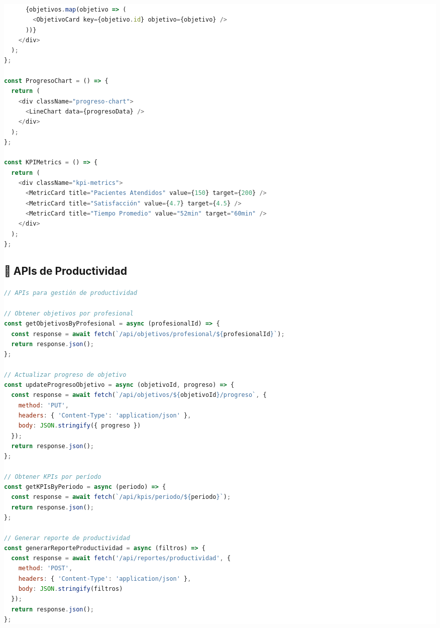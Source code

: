 ```javascript
      {objetivos.map(objetivo => (
        <ObjetivoCard key={objetivo.id} objetivo={objetivo} />
      ))}
    </div>
  );
};

const ProgresoChart = () => {
  return (
    <div className="progreso-chart">
      <LineChart data={progresoData} />
    </div>
  );
};

const KPIMetrics = () => {
  return (
    <div className="kpi-metrics">
      <MetricCard title="Pacientes Atendidos" value={150} target={200} />
      <MetricCard title="Satisfacción" value={4.7} target={4.5} />
      <MetricCard title="Tiempo Promedio" value="52min" target="60min" />
    </div>
  );
};
```

## 🔌 APIs de Productividad

```javascript
// APIs para gestión de productividad

// Obtener objetivos por profesional
const getObjetivosByProfesional = async (profesionalId) => {
  const response = await fetch(`/api/objetivos/profesional/${profesionalId}`);
  return response.json();
};

// Actualizar progreso de objetivo
const updateProgresoObjetivo = async (objetivoId, progreso) => {
  const response = await fetch(`/api/objetivos/${objetivoId}/progreso`, {
    method: 'PUT',
    headers: { 'Content-Type': 'application/json' },
    body: JSON.stringify({ progreso })
  });
  return response.json();
};

// Obtener KPIs por período
const getKPIsByPeriodo = async (periodo) => {
  const response = await fetch(`/api/kpis/periodo/${periodo}`);
  return response.json();
};

// Generar reporte de productividad
const generarReporteProductividad = async (filtros) => {
  const response = await fetch('/api/reportes/productividad', {
    method: 'POST',
    headers: { 'Content-Type': 'application/json' },
    body: JSON.stringify(filtros)
  });
  return response.json();
};

```